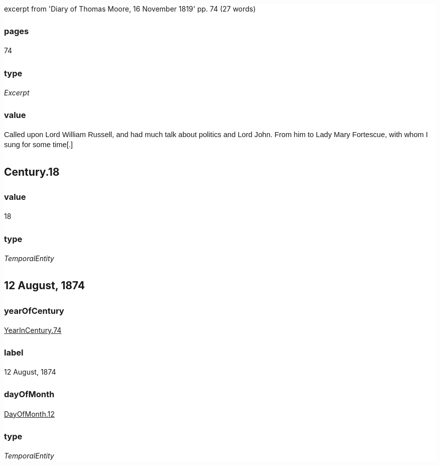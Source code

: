 excerpt from 'Diary of Thomas Moore, 16 November 1819' pp. 74 (27 words)

### pages


74

### type


*Excerpt*

### value


<p><span style="font-size: 11.0pt; line-height: 115%; font-family: 'Calibri',sans-serif; mso-ascii-theme-font: minor-latin; mso-fareast-font-family: Calibri; mso-fareast-theme-font: minor-latin; mso-hansi-theme-font: minor-latin; mso-bidi-font-family: 'Times New Roman'; mso-bidi-theme-font: minor-bidi; mso-ansi-language: EN-GB; mso-fareast-language: EN-US; mso-bidi-language: AR-SA;">Called upon Lord William Russell, and had much talk about politics and Lord John. From him to Lady Mary Fortescue, with whom I sung for some time[.]</span></p>

## Century.18

### value


18

### type


*TemporalEntity*

## 12 August, 1874

### yearOfCentury


[YearInCentury.74](#YearInCentury.74)

### label


12 August, 1874

### dayOfMonth


[DayOfMonth.12](#DayOfMonth.12)

### type


*TemporalEntity*
